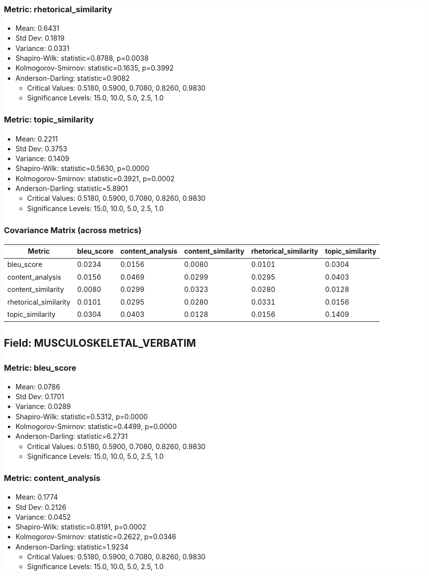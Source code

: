 ### Metric: rhetorical_similarity
- Mean: 0.6431
- Std Dev: 0.1819
- Variance: 0.0331
- Shapiro-Wilk: statistic=0.8788, p=0.0038
- Kolmogorov-Smirnov: statistic=0.1635, p=0.3992
- Anderson-Darling: statistic=0.9082
  - Critical Values: 0.5180, 0.5900, 0.7080, 0.8260, 0.9830
  - Significance Levels: 15.0, 10.0, 5.0, 2.5, 1.0

### Metric: topic_similarity
- Mean: 0.2211
- Std Dev: 0.3753
- Variance: 0.1409
- Shapiro-Wilk: statistic=0.5630, p=0.0000
- Kolmogorov-Smirnov: statistic=0.3921, p=0.0002
- Anderson-Darling: statistic=5.8901
  - Critical Values: 0.5180, 0.5900, 0.7080, 0.8260, 0.9830
  - Significance Levels: 15.0, 10.0, 5.0, 2.5, 1.0

### Covariance Matrix (across metrics)

| Metric | bleu_score | content_analysis | content_similarity | rhetorical_similarity | topic_similarity |
| --- | --- | --- | --- | --- | --- |
| bleu_score | 0.0234 | 0.0156 | 0.0080 | 0.0101 | 0.0304 |
| content_analysis | 0.0156 | 0.0469 | 0.0299 | 0.0295 | 0.0403 |
| content_similarity | 0.0080 | 0.0299 | 0.0323 | 0.0280 | 0.0128 |
| rhetorical_similarity | 0.0101 | 0.0295 | 0.0280 | 0.0331 | 0.0156 |
| topic_similarity | 0.0304 | 0.0403 | 0.0128 | 0.0156 | 0.1409 |

## Field: MUSCULOSKELETAL_VERBATIM

### Metric: bleu_score
- Mean: 0.0786
- Std Dev: 0.1701
- Variance: 0.0289
- Shapiro-Wilk: statistic=0.5312, p=0.0000
- Kolmogorov-Smirnov: statistic=0.4499, p=0.0000
- Anderson-Darling: statistic=6.2731
  - Critical Values: 0.5180, 0.5900, 0.7080, 0.8260, 0.9830
  - Significance Levels: 15.0, 10.0, 5.0, 2.5, 1.0

### Metric: content_analysis
- Mean: 0.1774
- Std Dev: 0.2126
- Variance: 0.0452
- Shapiro-Wilk: statistic=0.8191, p=0.0002
- Kolmogorov-Smirnov: statistic=0.2622, p=0.0346
- Anderson-Darling: statistic=1.9234
  - Critical Values: 0.5180, 0.5900, 0.7080, 0.8260, 0.9830
  - Significance Levels: 15.0, 10.0, 5.0, 2.5, 1.0
